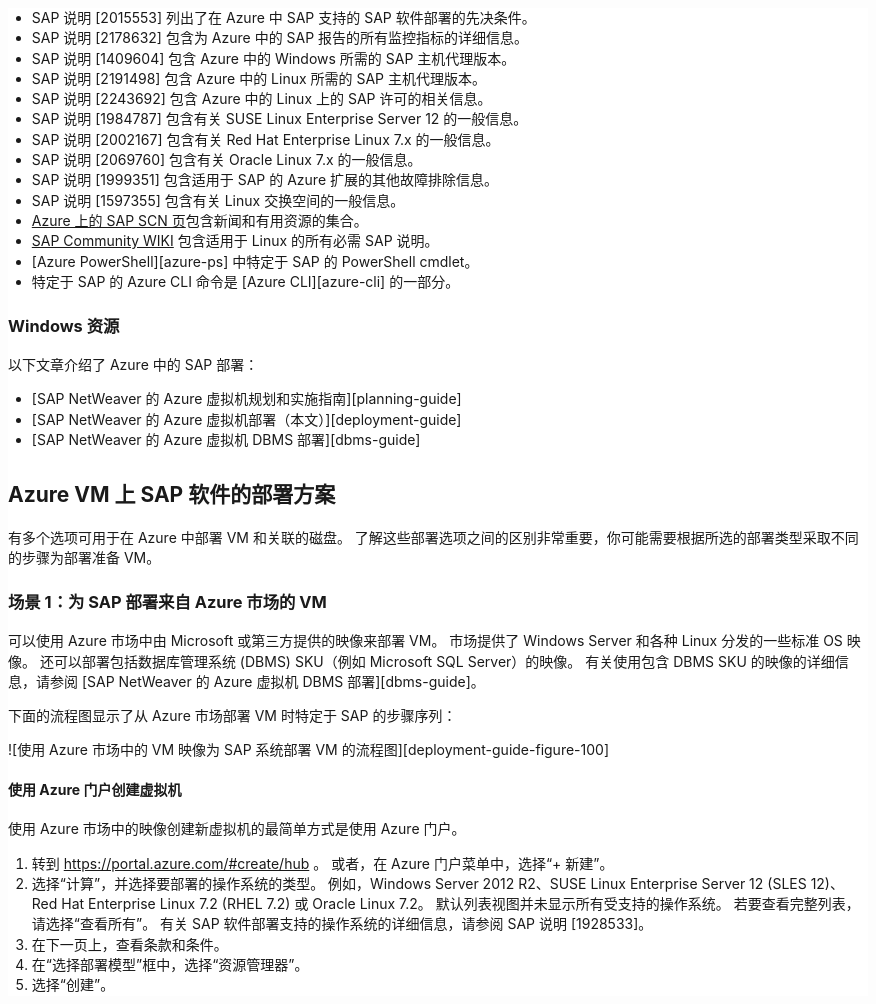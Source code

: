 * SAP 说明 [2015553] 列出了在 Azure 中 SAP 支持的 SAP 软件部署的先决条件。
* SAP 说明 [2178632] 包含为 Azure 中的 SAP 报告的所有监控指标的详细信息。
* SAP 说明 [1409604] 包含 Azure 中的 Windows 所需的 SAP 主机代理版本。
* SAP 说明 [2191498] 包含 Azure 中的 Linux 所需的 SAP 主机代理版本。
* SAP 说明 [2243692] 包含 Azure 中的 Linux 上的 SAP 许可的相关信息。
* SAP 说明 [1984787] 包含有关 SUSE Linux Enterprise Server 12 的一般信息。
* SAP 说明 [2002167] 包含有关 Red Hat Enterprise Linux 7.x 的一般信息。
* SAP 说明 [2069760] 包含有关 Oracle Linux 7.x 的一般信息。
* SAP 说明 [1999351] 包含适用于 SAP 的 Azure 扩展的其他故障排除信息。
* SAP 说明 [1597355] 包含有关 Linux 交换空间的一般信息。
* [Azure 上的 SAP SCN 页](https://wiki.scn.sap.com/wiki/x/Pia7Gg)包含新闻和有用资源的集合。
* [SAP Community WIKI](https://wiki.scn.sap.com/wiki/display/HOME/SAPonLinuxNotes) 包含适用于 Linux 的所有必需 SAP 说明。
* [Azure PowerShell][azure-ps] 中特定于 SAP 的 PowerShell cmdlet。
* 特定于 SAP 的 Azure CLI 命令是 [Azure CLI][azure-cli] 的一部分。

### <a name="windows-resources"></a><a name="42ee2bdb-1efc-4ec7-ab31-fe4c22769b94"></a>Windows 资源

以下文章介绍了 Azure 中的 SAP 部署：

* [SAP NetWeaver 的 Azure 虚拟机规划和实施指南][planning-guide]
* [SAP NetWeaver 的 Azure 虚拟机部署（本文）][deployment-guide]
* [SAP NetWeaver 的 Azure 虚拟机 DBMS 部署][dbms-guide]

## <a name="deployment-scenarios-for-sap-software-on-azure-vms"></a><a name="b3253ee3-d63b-4d74-a49b-185e76c4088e"></a>Azure VM 上 SAP 软件的部署方案

有多个选项可用于在 Azure 中部署 VM 和关联的磁盘。 了解这些部署选项之间的区别非常重要，你可能需要根据所选的部署类型采取不同的步骤为部署准备 VM。

### <a name="scenario-1-deploying-a-vm-from-the-azure-marketplace-for-sap"></a><a name="db477013-9060-4602-9ad4-b0316f8bb281"></a>场景 1：为 SAP 部署来自 Azure 市场的 VM

可以使用 Azure 市场中由 Microsoft 或第三方提供的映像来部署 VM。 市场提供了 Windows Server 和各种 Linux 分发的一些标准 OS 映像。 还可以部署包括数据库管理系统 (DBMS) SKU（例如 Microsoft SQL Server）的映像。 有关使用包含 DBMS SKU 的映像的详细信息，请参阅 [SAP NetWeaver 的 Azure 虚拟机 DBMS 部署][dbms-guide]。

下面的流程图显示了从 Azure 市场部署 VM 时特定于 SAP 的步骤序列：

![使用 Azure 市场中的 VM 映像为 SAP 系统部署 VM 的流程图][deployment-guide-figure-100]

#### <a name="create-a-virtual-machine-by-using-the-azure-portal"></a>使用 Azure 门户创建虚拟机

使用 Azure 市场中的映像创建新虚拟机的最简单方式是使用 Azure 门户。

1.  转到  <https://portal.azure.com/#create/hub> 。  或者，在 Azure 门户菜单中，选择“+ 新建”。
1.  选择“计算”，并选择要部署的操作系统的类型。 例如，Windows Server 2012 R2、SUSE Linux Enterprise Server 12 (SLES 12)、Red Hat Enterprise Linux 7.2 (RHEL 7.2) 或 Oracle Linux 7.2。 默认列表视图并未显示所有受支持的操作系统。 若要查看完整列表，请选择“查看所有”。 有关 SAP 软件部署支持的操作系统的详细信息，请参阅 SAP 说明 [1928533]。
1.  在下一页上，查看条款和条件。
1.  在“选择部署模型”框中，选择“资源管理器”。 
1.  选择“创建”。
